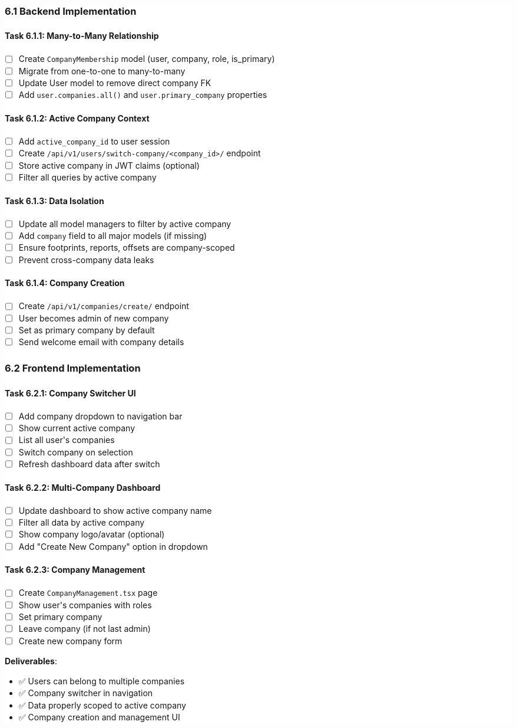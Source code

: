 ### 6.1 Backend Implementation

#### Task 6.1.1: Many-to-Many Relationship
- [ ] Create `CompanyMembership` model (user, company, role, is_primary)
- [ ] Migrate from one-to-one to many-to-many
- [ ] Update User model to remove direct company FK
- [ ] Add `user.companies.all()` and `user.primary_company` properties

#### Task 6.1.2: Active Company Context
- [ ] Add `active_company_id` to user session
- [ ] Create `/api/v1/users/switch-company/<company_id>/` endpoint
- [ ] Store active company in JWT claims (optional)
- [ ] Filter all queries by active company

#### Task 6.1.3: Data Isolation
- [ ] Update all model managers to filter by active company
- [ ] Add `company` field to all major models (if missing)
- [ ] Ensure footprints, reports, offsets are company-scoped
- [ ] Prevent cross-company data leaks

#### Task 6.1.4: Company Creation
- [ ] Create `/api/v1/companies/create/` endpoint
- [ ] User becomes admin of new company
- [ ] Set as primary company by default
- [ ] Send welcome email with company details

### 6.2 Frontend Implementation

#### Task 6.2.1: Company Switcher UI
- [ ] Add company dropdown to navigation bar
- [ ] Show current active company
- [ ] List all user's companies
- [ ] Switch company on selection
- [ ] Refresh dashboard data after switch

#### Task 6.2.2: Multi-Company Dashboard
- [ ] Update dashboard to show active company name
- [ ] Filter all data by active company
- [ ] Show company logo/avatar (optional)
- [ ] Add "Create New Company" option in dropdown

#### Task 6.2.3: Company Management
- [ ] Create `CompanyManagement.tsx` page
- [ ] Show user's companies with roles
- [ ] Set primary company
- [ ] Leave company (if not last admin)
- [ ] Create new company form

**Deliverables**:
- ✅ Users can belong to multiple companies
- ✅ Company switcher in navigation
- ✅ Data properly scoped to active company
- ✅ Company creation and management UI

